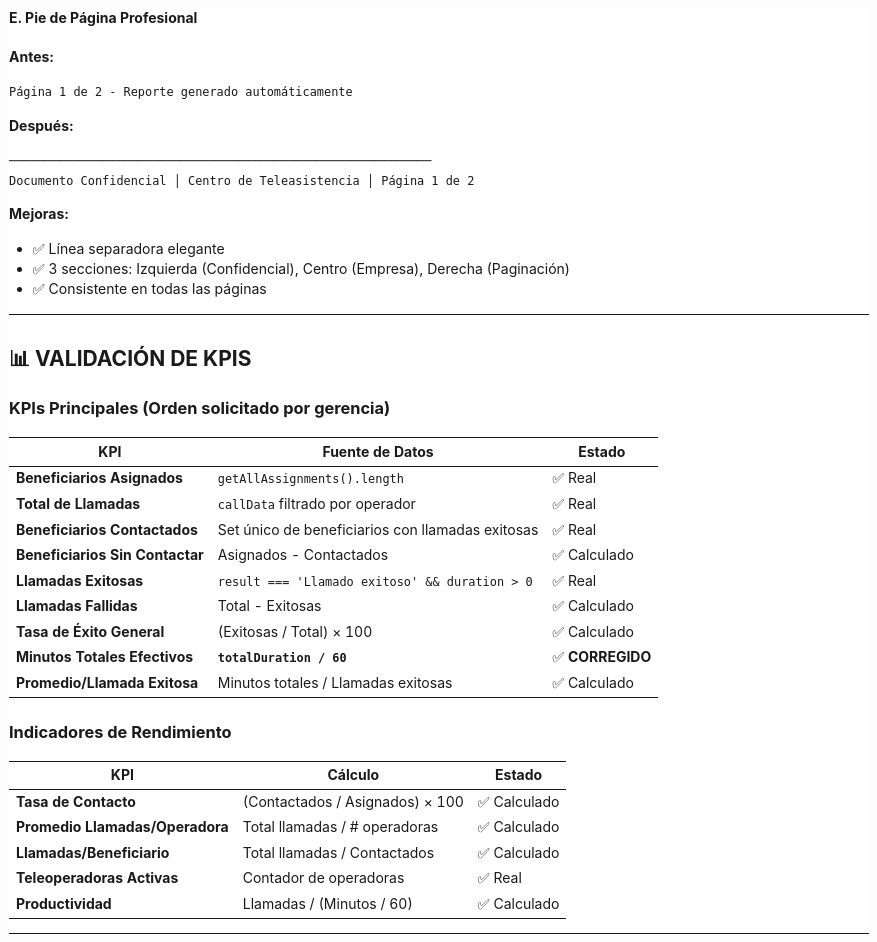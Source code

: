 #### **E. Pie de Página Profesional**

**Antes:**
```
Página 1 de 2 - Reporte generado automáticamente
```

**Después:**
```
───────────────────────────────────────────────────────────
Documento Confidencial │ Centro de Teleasistencia │ Página 1 de 2
```

**Mejoras:**
- ✅ Línea separadora elegante
- ✅ 3 secciones: Izquierda (Confidencial), Centro (Empresa), Derecha (Paginación)
- ✅ Consistente en todas las páginas

---

## 📊 VALIDACIÓN DE KPIS

### **KPIs Principales** (Orden solicitado por gerencia)

| KPI | Fuente de Datos | Estado |
|-----|----------------|--------|
| **Beneficiarios Asignados** | `getAllAssignments().length` | ✅ Real |
| **Total de Llamadas** | `callData` filtrado por operador | ✅ Real |
| **Beneficiarios Contactados** | Set único de beneficiarios con llamadas exitosas | ✅ Real |
| **Beneficiarios Sin Contactar** | Asignados - Contactados | ✅ Calculado |
| **Llamadas Exitosas** | `result === 'Llamado exitoso' && duration > 0` | ✅ Real |
| **Llamadas Fallidas** | Total - Exitosas | ✅ Calculado |
| **Tasa de Éxito General** | (Exitosas / Total) × 100 | ✅ Calculado |
| **Minutos Totales Efectivos** | **`totalDuration / 60`** | ✅ **CORREGIDO** |
| **Promedio/Llamada Exitosa** | Minutos totales / Llamadas exitosas | ✅ Calculado |

### **Indicadores de Rendimiento**

| KPI | Cálculo | Estado |
|-----|---------|--------|
| **Tasa de Contacto** | (Contactados / Asignados) × 100 | ✅ Calculado |
| **Promedio Llamadas/Operadora** | Total llamadas / # operadoras | ✅ Calculado |
| **Llamadas/Beneficiario** | Total llamadas / Contactados | ✅ Calculado |
| **Teleoperadoras Activas** | Contador de operadoras | ✅ Real |
| **Productividad** | Llamadas / (Minutos / 60) | ✅ Calculado |

---